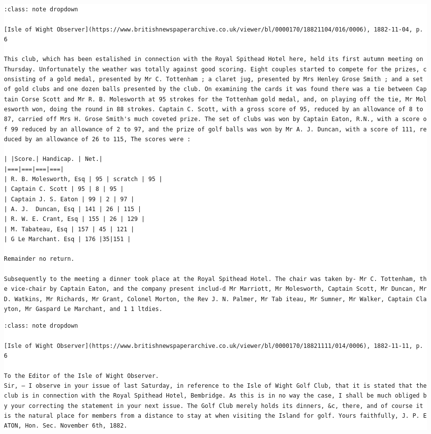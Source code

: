 

```{admonition} BEMBRIDGE. The Isle of "Wight Golf Club. — - Saturday, November 4th, 1882
:class: note dropdown

[Isle of Wight Observer](https://www.britishnewspaperarchive.co.uk/viewer/bl/0000170/18821104/016/0006), 1882-11-04, p. 6

This club, which has been estalished in connection with the Royal Spithead Hotel here, held its first autumn meeting on Thursday. Unfortunately the weather was totally against good scoring. Eight couples started to compete for the prizes, consisting of a gold medal, presented by Mr C. Tottenham ; a claret jug, presented by Mrs Henley Grose Smith ; and a set of gold clubs and one dozen balls presented by the club. On examining the cards it was found there was a tie between Captain Corse Scott and Mr R. B. Molesworth at 95 strokes for the Tottenham gold medal, and, on playing off the tie, Mr Molesworth won, doing the round in 88 strokes. Captain C. Scott, with a gross score of 95, reduced by an allowance of 8 to 87, carried off Mrs H. Grose Smith's much coveted prize. The set of clubs was won by Captain Eaton, R.N., with a score of 99 reduced by an allowance of 2 to 97, and the prize of golf balls was won by Mr A. J. Duncan, with a score of 111, reduced by an allowance of 26 to 115, The scores were :

| |Score.| Handicap. | Net.|
|===|===|===|===|
| R. B. Molesworth, Esq | 95 | scratch | 95 |
| Captain C. Scott | 95 | 8 | 95 |
| Captain J. S. Eaton | 99 | 2 | 97 |
| A. J.  Duncan, Esq | 141 | 26 | 115 |
| R. W. E. Crant, Esq | 155 | 26 | 129 |
| M. Tabateau, Esq | 157 | 45 | 121 |
| G Le Marchant. Esq | 176 |35|151 |

Remainder no return.

Subsequently to the meeting a dinner took place at the Royal Spithead Hotel. The chair was taken by- Mr C. Tottenham, the vice-chair by Captain Eaton, and the company present includ-d Mr Marriott, Mr Molesworth, Captain Scott, Mr Duncan, Mr D. Watkins, Mr Richards, Mr Grant, Colonel Morton, the Rev J. N. Palmer, Mr Tab iteau, Mr Sumner, Mr Walker, Captain Clayton, Mr Gaspard Le Marchant, and 1 1 ltdies.

```



```{admonition} BEMBRIDGE. - Saturday, November 11th, 1882
:class: note dropdown

[Isle of Wight Observer](https://www.britishnewspaperarchive.co.uk/viewer/bl/0000170/18821111/014/0006), 1882-11-11, p. 6

To the Editor of the Isle of Wight Observer.
Sir, — I observe in your issue of last Saturday, in reference to the Isle of Wight Golf Club, that it is stated that the club is in connection with the Royal Spithead Hotel, Bembridge. As this is in no way the case, I shall be much obliged by your correcting the statement in your next issue. The Golf Club merely holds its dinners, &c, there, and of course it is the natural place for members from a distance to stay at when visiting the Island for golf. Yours faithfully, J. P. EATON, Hon. Sec. November 6th, 1882.

```
